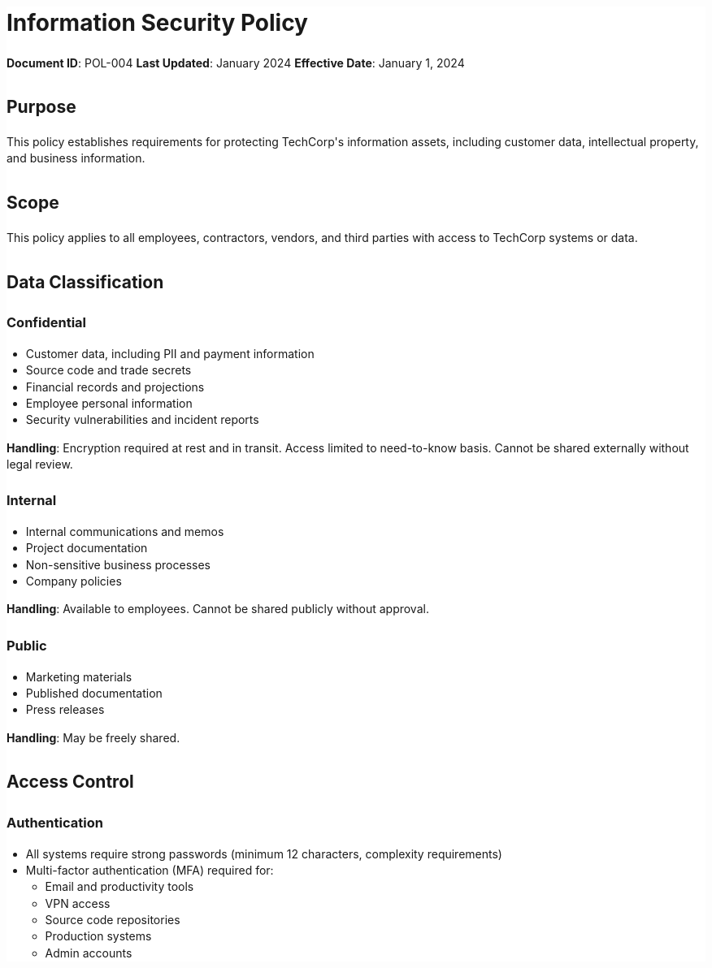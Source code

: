 # Information Security Policy

**Document ID**: POL-004
**Last Updated**: January 2024
**Effective Date**: January 1, 2024

## Purpose

This policy establishes requirements for protecting TechCorp's information assets, including customer data, intellectual property, and business information.

## Scope

This policy applies to all employees, contractors, vendors, and third parties with access to TechCorp systems or data.

## Data Classification

### Confidential
- Customer data, including PII and payment information
- Source code and trade secrets
- Financial records and projections
- Employee personal information
- Security vulnerabilities and incident reports

**Handling**: Encryption required at rest and in transit. Access limited to need-to-know basis. Cannot be shared externally without legal review.

### Internal
- Internal communications and memos
- Project documentation
- Non-sensitive business processes
- Company policies

**Handling**: Available to employees. Cannot be shared publicly without approval.

### Public
- Marketing materials
- Published documentation
- Press releases

**Handling**: May be freely shared.

## Access Control

### Authentication
- All systems require strong passwords (minimum 12 characters, complexity requirements)
- Multi-factor authentication (MFA) required for:
  - Email and productivity tools
  - VPN access
  - Source code repositories
  - Production systems
  - Admin accounts
